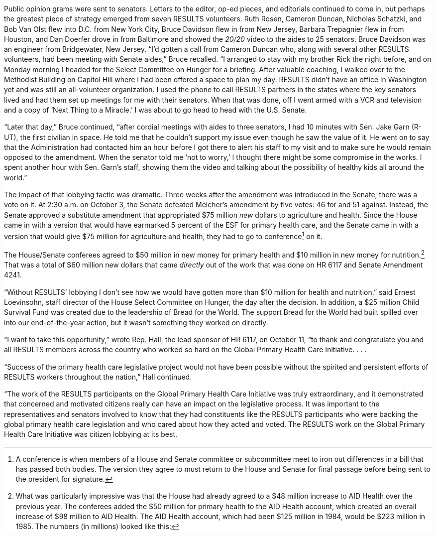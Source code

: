 Public opinion grams were sent to senators. Letters to the editor, op-ed pieces, and editorials continued to come in, but perhaps the greatest piece of strategy emerged from seven RESULTS volunteers. Ruth Rosen, Cameron Duncan, Nicholas Schatzki, and Bob Van Olst flew into D.C. from New York City, Bruce Davidson flew in from New Jersey, Barbara Trepagnier flew in from Houston, and Dan Doerfer drove in from Baltimore and showed the _20/20_ video to the aides to 25 senators. Bruce Davidson was an engineer from Bridgewater, New Jersey. “I’d gotten a call from Cameron Duncan who, along with several other RESULTS volunteers, had been meeting with Senate aides,” Bruce recalled. “I arranged to stay with my brother Rick the night before, and on Monday morning I headed for the Select Committee on Hunger for a briefing. After valuable coaching, I walked over to the Methodist Building on Capitol Hill where I had been offered a space to plan my day. RESULTS didn’t have an office in Washington yet and was still an all-volunteer organization. I used the phone to call RESULTS partners in the states where the key senators lived and had them set up meetings for me with their senators. When that was done, off I went armed with a VCR and television and a copy of ‘Next Thing to a Miracle.’ I was about to go head to head with the U.S. Senate.

“Later that day,” Bruce continued, “after cordial meetings with aides to three senators, I had 10 minutes with Sen. Jake Garn (R-UT), the first civilian in space. He told me that he couldn’t support my issue even though he saw the value of it. He went on to say that the Administration had contacted him an hour before I got there to alert his staff to my visit and to make sure he would remain opposed to the amendment. When the senator told me ‘not to worry,’ I thought there might be some compromise in the works. I spent another hour with Sen. Garn’s staff, showing them the video and talking about the possibility of healthy kids all around the world.”

The impact of that lobbying tactic was dramatic. Three weeks after the amendment was introduced in the Senate, there was a vote on it. At 2:30 a.m. on October 3, the Senate defeated Melcher’s amendment by five votes: 46 for and 51 against. Instead, the Senate approved a substitute amendment that appropriated $75 million _new_ dollars to agriculture and health. Since the House came in with a version that would have earmarked 5 percent of the ESF for primary health care, and the Senate came in with a version that would give $75 million for agriculture and health, they had to go to conference[^12] on it.

The House/Senate conferees agreed to $50 million in new money for primary health and $10 million in new money for nutrition.[^13] That was a total of $60 million new dollars that came _directly_ out of the work that was done on HR 6117 and Senate Amendment 4241.

“Without RESULTS’ lobbying I don’t see how we would have gotten more than $10 million for health and nutrition,” said Ernest Loevinsohn, staff director of the House Select Committee on Hunger, the day after the decision. In addition, a $25 million Child Survival Fund was created due to the leadership of Bread for the World. The support Bread for the World had built spilled over into our end-of-the-year action, but it wasn’t something they worked on directly.

“I want to take this opportunity,” wrote Rep. Hall, the lead sponsor of HR 6117, on October 11, “to thank and congratulate you and all RESULTS members across the country who worked so hard on the Global Primary Health Care Initiative. . . .

“Success of the primary health care legislative project would not have been possible without the spirited and persistent efforts of RESULTS workers throughout the nation,” Hall continued.

“The work of the RESULTS participants on the Global Primary Health Care Initiative was truly extraordinary, and it demonstrated that concerned and motivated citizens really can have an impact on the legislative process. It was important to the representatives and senators involved to know that they had constituents like the RESULTS participants who were backing the global primary health care legislation and who cared about how they acted and voted. The RESULTS work on the Global Primary Health Care Initiative was citizen lobbying at its best.


[^1]:  A trimtab is the small rudder found on the back of a larger rudder on an ocean liner. The trimtab is easier to turn. Buckminster Fuller coined our usage of the term when he said that if you wanted to turn the ship of state, you shouldn’t try to push the ship around from the front or even try turning the rudder, but find the trimtab and turn that, and then the rudder and ship will turn more easily.   
[^2]:  The telephone conference call connects the RESULTS partners each month and includes a guest speaker. As RESULTS grew, so would the call. Now, between 200 and 300 people are on the call. The telephone conference call is described in detail in Chapter 25]].
[^3]:  The education and action meeting is held at the end of each month. RESULTS partners invite their friends to learn about an issue and write letters to elected officials and the media.
[^4]:  The Bones Exercise enables a group to take a powerful article and action sheet and create a brief talk which includes a statement of the problem, the possible solutions, and the opportunities for action. The refinement of this talk is the Laser Talk. The Bones Exercise is described in detail in Chapter 25]].
[^5]:  The Laser Talk is a two-minute talk which is a refinement of the material developed in the Bones Exercise. The Laser Talk is taught to newcomers at a RESULTS education and action meeting and is used in conversations with members of Congress, the media, and friends. The Laser Talk is described in detail in Chapter 25]].
[^6]:  A partner is one of four or more people in a RESULTS group who agrees to participate in three meetings per month: (1) the nationwide telephone conference call; (2) a delivery meeting to learn to speak issues; and (3) the education and action meeting where people gather each month to write letters to elected officials and the media.
[^7]:  In the early 1980s, 5 million children were dying each year from dehydration brought on by diarrhea. Oral rehydration therapy (ORT) is a 10-cent mixture of sugar, salt, and water which, in the right proportion, could save millions of lives each year. In 1978, the _Lancet_, a British medical journal, referred to ORT as “potentially the most important medical advance this century.”
[^8]:  The Microenterprise Loans for the Poor Act will be described in Chapter 15]]. It focused on getting tiny loans ($25 to $100) to destitute women, allowing them to start their own businesses and become self-sufficient.   
[^9]:  The Child Survival Fund (CSF) would become an account within the U.S. foreign aid program which funded child immunizations, promotion of breast feeding, oral rehydration therapy, and other primary health measures. It was administered by the U.S. Agency for International Development (USAID) through international organizations such as UNICEF, private agencies such as CARE and Save the Children, and through bilateral agreements between the U.S. and other nations.
[^10]:  The first thing new partners in RESULTS do is listen to a cassette tape and prepare for a test. I wanted each new partner to have a foundation of information covering (1) the basics on RESULTS, such as the purpose and the activities of a group; (2) the basics on hunger and some of the things we can do to end it; and (3) how a bill becomes law. I often took great pride in testing nine new groups and flunking eight of them. I reasoned that if they did a shoddy job and I passed them, they would know this wasn’t for real. With the test I held up a level of excellence I believed to be appropriate for these “community leaders-in-training.”
[^11]:  After a bill is introduced, if enough support is built, hearings are held. Hearings are followed by markup, a time when final changes are made by the committee before sending the measure to the floor of the House or Senate for a vote.
[^12]:  A conference is when members of a House and Senate committee or subcommittee meet to iron out differences in a bill that has passed both bodies. The version they agree to must return to the House and Senate for final passage before being sent to the president for signature.
[^13]:  What was particularly impressive was that the House had already agreed to a $48 million increase to AID Health over the previous year. The conferees added the $50 million for primary health to the AID Health account, which created an overall increase of $98 million to AID Health. The AID Health account, which had been $125 million in 1984, would be $223 million in 1985. The numbers (in millions) looked like this:   